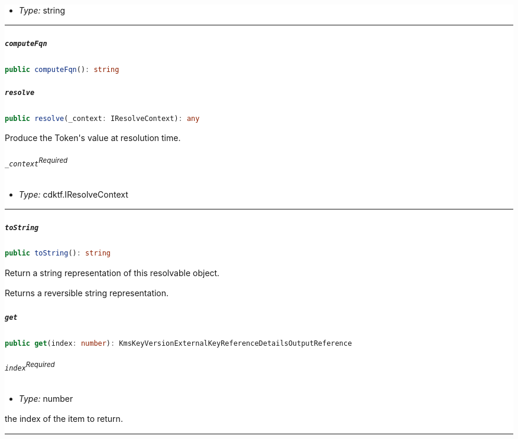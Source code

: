 - *Type:* string

---

##### `computeFqn` <a name="computeFqn" id="rhizo-co-terraform-provider-oci.kmsKeyVersion.KmsKeyVersionExternalKeyReferenceDetailsList.computeFqn"></a>

```typescript
public computeFqn(): string
```

##### `resolve` <a name="resolve" id="rhizo-co-terraform-provider-oci.kmsKeyVersion.KmsKeyVersionExternalKeyReferenceDetailsList.resolve"></a>

```typescript
public resolve(_context: IResolveContext): any
```

Produce the Token's value at resolution time.

###### `_context`<sup>Required</sup> <a name="_context" id="rhizo-co-terraform-provider-oci.kmsKeyVersion.KmsKeyVersionExternalKeyReferenceDetailsList.resolve.parameter._context"></a>

- *Type:* cdktf.IResolveContext

---

##### `toString` <a name="toString" id="rhizo-co-terraform-provider-oci.kmsKeyVersion.KmsKeyVersionExternalKeyReferenceDetailsList.toString"></a>

```typescript
public toString(): string
```

Return a string representation of this resolvable object.

Returns a reversible string representation.

##### `get` <a name="get" id="rhizo-co-terraform-provider-oci.kmsKeyVersion.KmsKeyVersionExternalKeyReferenceDetailsList.get"></a>

```typescript
public get(index: number): KmsKeyVersionExternalKeyReferenceDetailsOutputReference
```

###### `index`<sup>Required</sup> <a name="index" id="rhizo-co-terraform-provider-oci.kmsKeyVersion.KmsKeyVersionExternalKeyReferenceDetailsList.get.parameter.index"></a>

- *Type:* number

the index of the item to return.

---